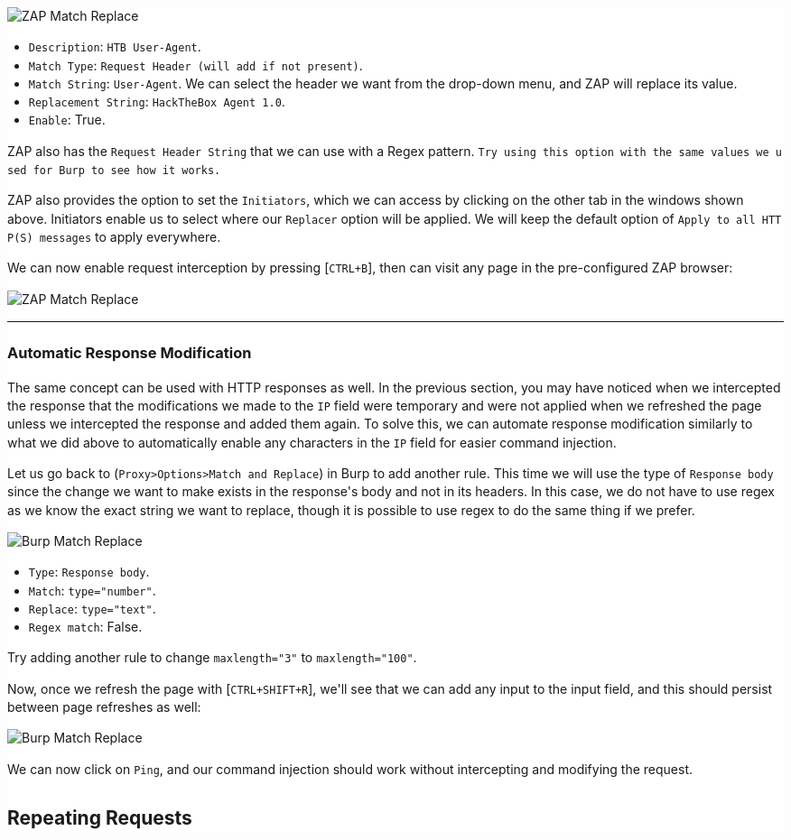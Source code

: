 ![ZAP Match Replace](https://academy.hackthebox.com/storage/modules/110/zap\_match\_replace\_user\_agent\_1.jpg)

* `Description`: `HTB User-Agent`.
* `Match Type`: `Request Header (will add if not present)`.
* `Match String`: `User-Agent`. We can select the header we want from the drop-down menu, and ZAP will replace its value.
* `Replacement String`: `HackTheBox Agent 1.0`.
* `Enable`: True.

ZAP also has the `Request Header String` that we can use with a Regex pattern. `Try using this option with the same values we used for Burp to see how it works.`

ZAP also provides the option to set the `Initiators`, which we can access by clicking on the other tab in the windows shown above. Initiators enable us to select where our `Replacer` option will be applied. We will keep the default option of `Apply to all HTTP(S) messages` to apply everywhere.

We can now enable request interception by pressing \[`CTRL+B`], then can visit any page in the pre-configured ZAP browser:

![ZAP Match Replace](https://academy.hackthebox.com/storage/modules/110/zap\_match\_replace\_user\_agent\_2.jpg)

***

### Automatic Response Modification

The same concept can be used with HTTP responses as well. In the previous section, you may have noticed when we intercepted the response that the modifications we made to the `IP` field were temporary and were not applied when we refreshed the page unless we intercepted the response and added them again. To solve this, we can automate response modification similarly to what we did above to automatically enable any characters in the `IP` field for easier command injection.

Let us go back to (`Proxy>Options>Match and Replace`) in Burp to add another rule. This time we will use the type of `Response body` since the change we want to make exists in the response's body and not in its headers. In this case, we do not have to use regex as we know the exact string we want to replace, though it is possible to use regex to do the same thing if we prefer.

![Burp Match Replace](https://academy.hackthebox.com/storage/modules/110/burp\_match\_replace\_response\_1.jpg)

* `Type`: `Response body`.
* `Match`: `type="number"`.
* `Replace`: `type="text"`.
* `Regex match`: False.

Try adding another rule to change `maxlength="3"` to `maxlength="100"`.

Now, once we refresh the page with \[`CTRL+SHIFT+R`], we'll see that we can add any input to the input field, and this should persist between page refreshes as well:

![Burp Match Replace](https://academy.hackthebox.com/storage/modules/110/burp\_match\_replace\_response\_2.jpg)

We can now click on `Ping`, and our command injection should work without intercepting and modifying the request.

## Repeating Requests
